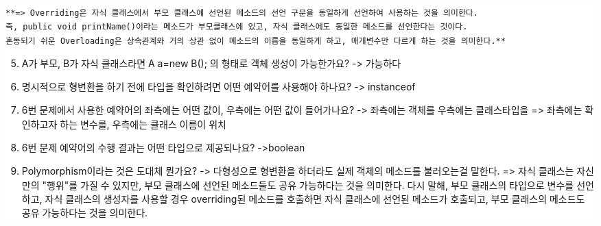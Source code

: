 	**=> Overriding은 자식 클래스에서 부모 클래스에 선언된 메소드의 선언 구문을 동일하게 선언하여 사용하는 것을 의미한다.
    즉, public void printName()이라는 메소드가 부모클래스에 있고, 자식 클래스에도 동일한 메소드를 선언한다는 것이다.
    혼동되기 쉬운 Overloading은 상속관계와 거의 상관 없이 메소드의 이름을 동일하게 하고, 매개변수만 다르게 하는 것을 의미한다.**

5. A가 부모, B가 자식 클래스라면 A a=new B(); 의 형태로 객체 생성이 가능한가요?
	-> 가능하다

6. 명시적으로 형변환을 하기 전에 타입을 확인하려면 어떤 예약어를 사용해야 하나요?
	-> instanceof

7. 6번 문제에서 사용한 예약어의 좌측에는 어떤 값이, 우측에는 어떤 값이 들어가나요?
	-> 좌측에는 객체를 우측에는 클래스타입을 
	=> 좌측에는 확인하고자 하는 변수를, 우측에는 클래스 이름이 위치

8. 6번 문제 예약어의 수행 결과는 어떤 타입으로 제공되나요?
	->boolean

9. Polymorphism이라는 것은 도대체 뭔가요?
	-> 다형성으로 형변환을 하더라도 실제 객체의 메소드를 불러오는걸 말한다.
	=> 자식 클래스는 자신만의 "행위"를 가질 수 있지만, 부모 클래스에 선언된 메소드들도 공유 가능하다는 것을 의미한다. 
    다시 말해, 부모 클래스의 타입으로 변수를 선언하고, 자식 클래스의 생성자를 사용할 경우 overriding된 메소드를 호출하면 자식 클래스에 선언된 메소드가 호출되고, 부모 클래스의 메소드도 공유 가능하다는 것을 의미한다. 








